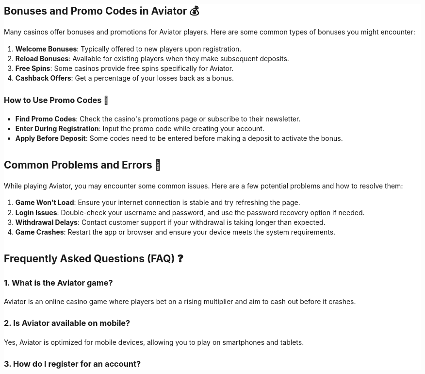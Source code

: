 ## Bonuses and Promo Codes in Aviator 💰

Many casinos offer bonuses and promotions for Aviator players. Here are
some common types of bonuses you might encounter:

1.  **Welcome Bonuses**: Typically offered to new players upon
    registration.
2.  **Reload Bonuses**: Available for existing players when they make
    subsequent deposits.
3.  **Free Spins**: Some casinos provide free spins specifically for
    Aviator.
4.  **Cashback Offers**: Get a percentage of your losses back as a
    bonus.

### How to Use Promo Codes 🧾

-   **Find Promo Codes**: Check the casino\'s promotions page or
    subscribe to their newsletter.
-   **Enter During Registration**: Input the promo code while creating
    your account.
-   **Apply Before Deposit**: Some codes need to be entered before
    making a deposit to activate the bonus.

## Common Problems and Errors 🚧

While playing Aviator, you may encounter some common issues. Here are a
few potential problems and how to resolve them:

1.  **Game Won't Load**: Ensure your internet connection is stable and
    try refreshing the page.
2.  **Login Issues**: Double-check your username and password, and use
    the password recovery option if needed.
3.  **Withdrawal Delays**: Contact customer support if your withdrawal
    is taking longer than expected.
4.  **Game Crashes**: Restart the app or browser and ensure your device
    meets the system requirements.

## Frequently Asked Questions (FAQ) ❓

### 1. What is the Aviator game?

Aviator is an online casino game where players bet on a rising
multiplier and aim to cash out before it crashes.

### 2. Is Aviator available on mobile?

Yes, Aviator is optimized for mobile devices, allowing you to play on
smartphones and tablets.

### 3. How do I register for an account?
